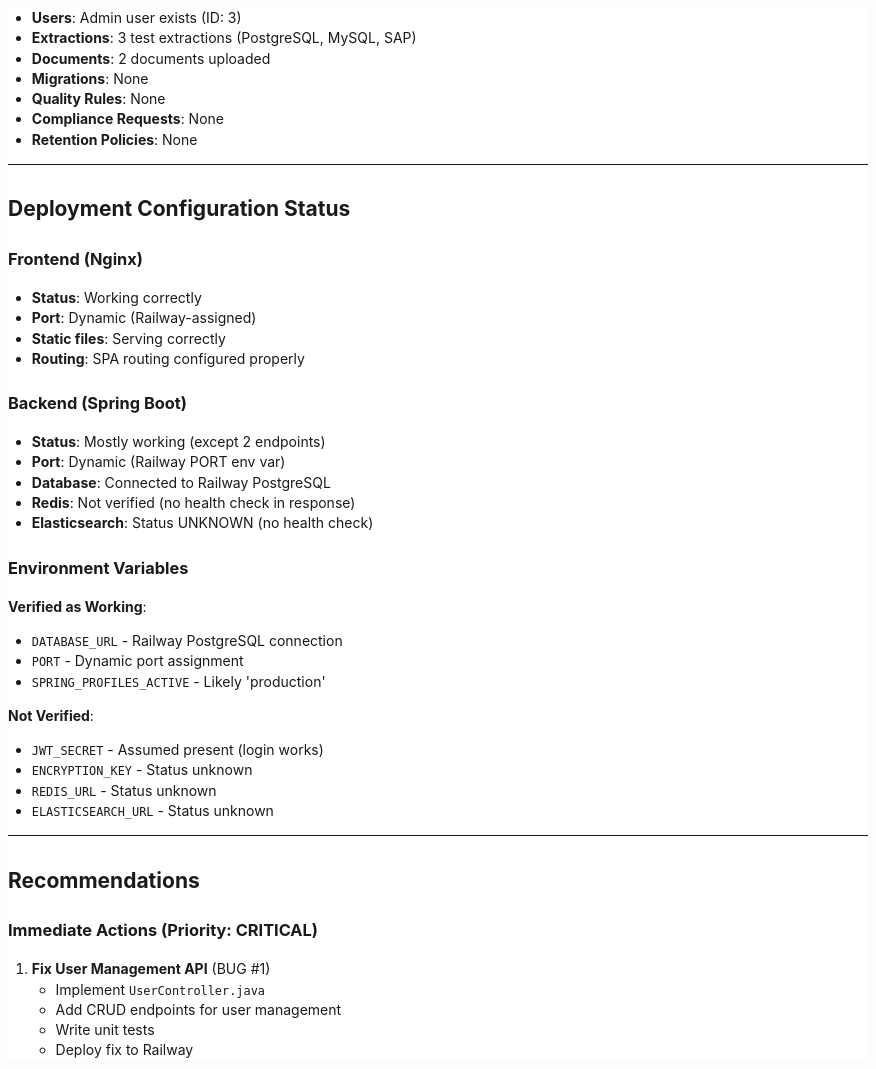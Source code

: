 - **Users**: Admin user exists (ID: 3)
- **Extractions**: 3 test extractions (PostgreSQL, MySQL, SAP)
- **Documents**: 2 documents uploaded
- **Migrations**: None
- **Quality Rules**: None
- **Compliance Requests**: None
- **Retention Policies**: None

---

## Deployment Configuration Status

### Frontend (Nginx)

- **Status**: Working correctly
- **Port**: Dynamic (Railway-assigned)
- **Static files**: Serving correctly
- **Routing**: SPA routing configured properly

### Backend (Spring Boot)

- **Status**: Mostly working (except 2 endpoints)
- **Port**: Dynamic (Railway PORT env var)
- **Database**: Connected to Railway PostgreSQL
- **Redis**: Not verified (no health check in response)
- **Elasticsearch**: Status UNKNOWN (no health check)

### Environment Variables

**Verified as Working**:
- `DATABASE_URL` - Railway PostgreSQL connection
- `PORT` - Dynamic port assignment
- `SPRING_PROFILES_ACTIVE` - Likely 'production'

**Not Verified**:
- `JWT_SECRET` - Assumed present (login works)
- `ENCRYPTION_KEY` - Status unknown
- `REDIS_URL` - Status unknown
- `ELASTICSEARCH_URL` - Status unknown

---

## Recommendations

### Immediate Actions (Priority: CRITICAL)

1. **Fix User Management API** (BUG #1)
   - Implement `UserController.java`
   - Add CRUD endpoints for user management
   - Write unit tests
   - Deploy fix to Railway

